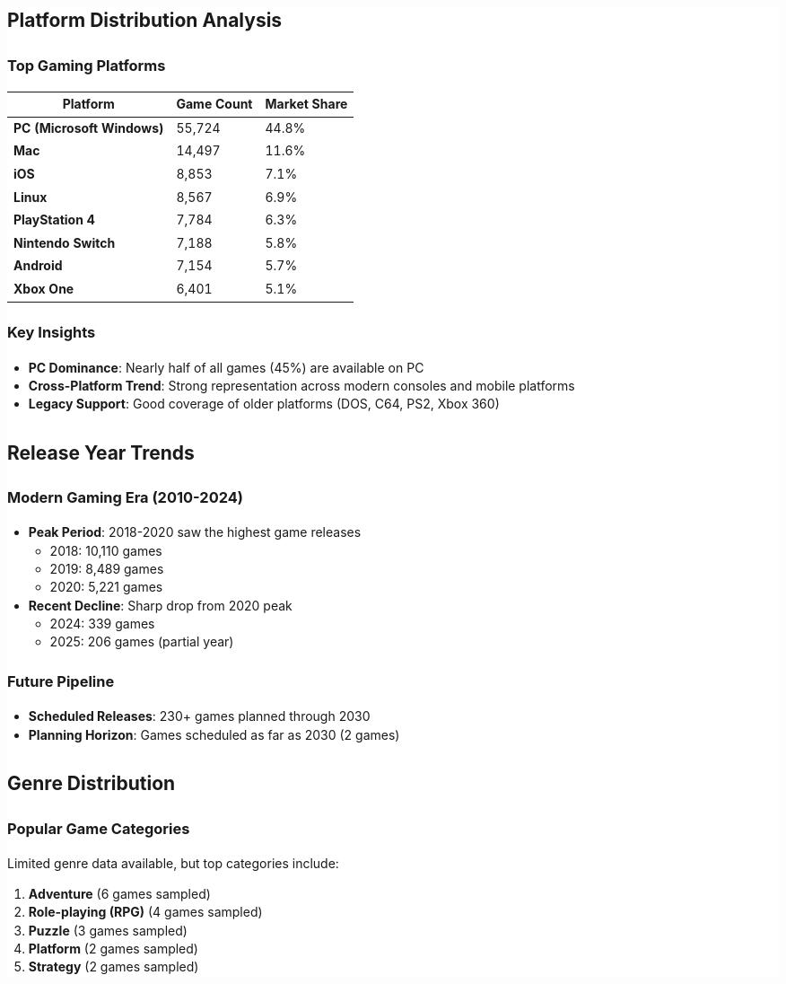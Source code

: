 ## Platform Distribution Analysis

### Top Gaming Platforms

| Platform | Game Count | Market Share |
|----------|------------|--------------|
| **PC (Microsoft Windows)** | 55,724 | 44.8% |
| **Mac** | 14,497 | 11.6% |
| **iOS** | 8,853 | 7.1% |
| **Linux** | 8,567 | 6.9% |
| **PlayStation 4** | 7,784 | 6.3% |
| **Nintendo Switch** | 7,188 | 5.8% |
| **Android** | 7,154 | 5.7% |
| **Xbox One** | 6,401 | 5.1% |

### Key Insights
- **PC Dominance**: Nearly half of all games (45%) are available on PC
- **Cross-Platform Trend**: Strong representation across modern consoles and mobile platforms
- **Legacy Support**: Good coverage of older platforms (DOS, C64, PS2, Xbox 360)

## Release Year Trends

### Modern Gaming Era (2010-2024)
- **Peak Period**: 2018-2020 saw the highest game releases
  - 2018: 10,110 games
  - 2019: 8,489 games  
  - 2020: 5,221 games
- **Recent Decline**: Sharp drop from 2020 peak
  - 2024: 339 games
  - 2025: 206 games (partial year)

### Future Pipeline
- **Scheduled Releases**: 230+ games planned through 2030
- **Planning Horizon**: Games scheduled as far as 2030 (2 games)

## Genre Distribution

### Popular Game Categories
Limited genre data available, but top categories include:
1. **Adventure** (6 games sampled)
2. **Role-playing (RPG)** (4 games sampled)  
3. **Puzzle** (3 games sampled)
4. **Platform** (2 games sampled)
5. **Strategy** (2 games sampled)
